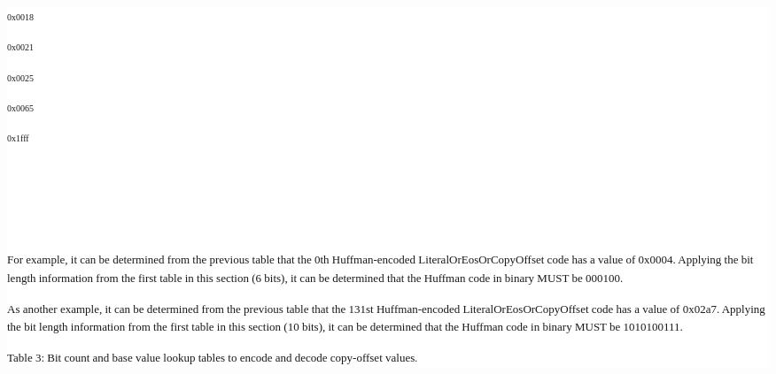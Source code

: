 <span style="font-family: Verdana; font-size: x-small;">0x0018</span>

<span style="font-family: Verdana; font-size: x-small;">0x0021</span>

<span style="font-family: Verdana; font-size: x-small;">0x0025</span>

<span style="font-family: Verdana; font-size: x-small;">0x0065</span>

<span style="font-family: Verdana; font-size: x-small;">0x1fff</span>

<span style="font-family: Verdana; font-size: x-small;"> </span>

<span style="font-family: Verdana; font-size: x-small;"> </span>

<span style="font-family: Verdana; font-size: x-small;"></span>

<span style="font-family: Verdana; font-size: x-small;"></span>

<span style="font-family: Verdana; font-size: x-small;"></span>

<span style="font-family: Verdana; font-size: x-small;"></span>

<span style="font-family: Verdana; font-size: x-small;"></span>

<span style="font-family: Verdana; font-size: x-small;"></span>

<span style="font-family: Verdana; font-size: x-small;"></span>

<span style="font-family: Verdana; font-size: x-small;"></span>

<span style="font-family: Verdana; font-size: x-small;"></span>

<span style="font-family: Verdana; font-size: x-small;"></span>

<span style="font-family: Verdana; font-size: x-small;"></span>

<span style="font-family: Verdana; font-size: x-small;"></span>

<span style="font-family: Verdana; font-size: x-small;"></span>

<span style="font-family: Verdana; font-size: x-small;"></span>

<span style="font-family: Verdana; font-size: x-small;"></span>

<span style="font-family: Calibri; font-size: small;"> </span>

<span style="font-size: small;"><span style="font-family: Calibri;">For
example, it can be determined from the previous table that the 0th
Huffman-encoded LiteralOrEosOrCopyOffset code has a value of 0x0004.
Applying the bit length information from the first table in this section
(6 bits), it can be determined that the Huffman code in binary MUST be
000100.<span style="mso-bidi-font-size: 11.0pt; mso-fareast-font-family: Calibri; mso-fareast-theme-font: minor-latin;"></span></span></span>

<span style="font-family: Calibri; font-size: small;">As another
example, it can be determined from the previous table that the 131st
Huffman-encoded LiteralOrEosOrCopyOffset code has a value of 0x02a7.
Applying the bit length information from the first table in this section
(10 bits), it can be determined that the Huffman code in binary MUST be
1010100111.</span>

<span style="font-family: Calibri; font-size: small;">Table 3: Bit count
and base value lookup tables to encode and decode copy-offset
values</span><span style="font-family: &#39;Verdana&#39;,&#39;sans-serif&#39;; font-size: 9pt; mso-bidi-font-size: 10.0pt; mso-fareast-font-family: SimSun; mso-font-kerning: 12.0pt;">.</span>

